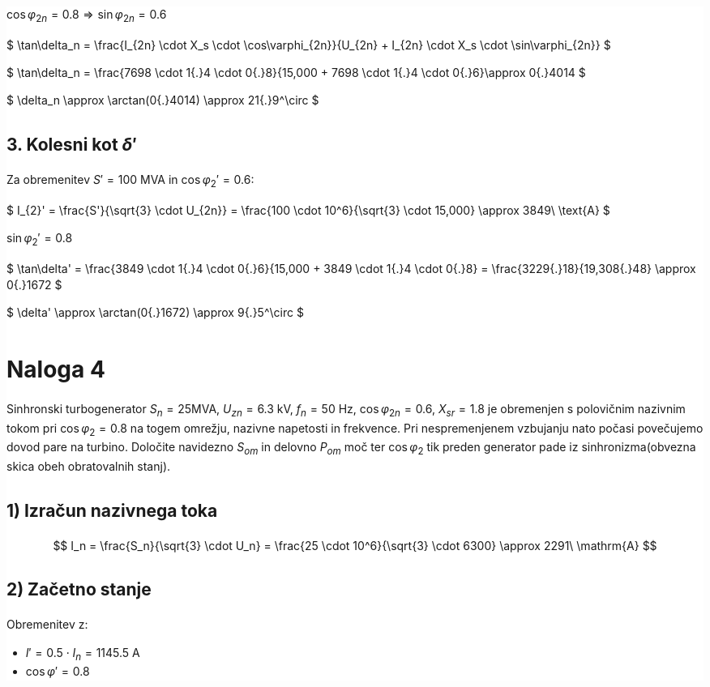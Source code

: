 $\cos\varphi_{2n} = 0.8 \Rightarrow \sin\varphi_{2n} = 0.6$

$
\tan\delta_n = \frac{I_{2n} \cdot X_s \cdot \cos\varphi_{2n}}{U_{2n} + I_{2n} \cdot X_s \cdot \sin\varphi_{2n}}
$

$
\tan\delta_n = \frac{7698 \cdot 1{.}4 \cdot 0{.}8}{15\,000 + 7698 \cdot 1{.}4 \cdot 0{.}6}\approx 0{.}4014
$

$
\delta_n \approx \arctan(0{.}4014) \approx 21{.}9^\circ
$
## 3. Kolesni kot $\delta'$

Za obremenitev $S' = 100\ \text{MVA}$ in $\cos\varphi_2' = 0.6$:

$
I_{2}' = \frac{S'}{\sqrt{3} \cdot U_{2n}} = \frac{100 \cdot 10^6}{\sqrt{3} \cdot 15\,000} \approx 3849\ \text{A}
$

$\sin\varphi_2' = 0.8$

$
\tan\delta' = \frac{3849 \cdot 1{.}4 \cdot 0{.}6}{15\,000 + 3849 \cdot 1{.}4 \cdot 0{.}8} = \frac{3229{.}18}{19\,308{.}48} \approx 0{.}1672
$

$
\delta' \approx \arctan(0{.}1672) \approx 9{.}5^\circ
$


</div></div>

# Naloga 4
Sinhronski turbogenerator $S_n = 25 \mathrm{MVA}$, $U_{zn} = 6.3\ \mathrm{kV}$, $f_n = 50\ \mathrm{Hz}$, $\cos\varphi_{2n} = 0.6$, $X_{sr} = 1.8$ je obremenjen s polovičnim nazivnim tokom pri $\cos\varphi_2 = 0.8$ na togem omrežju, nazivne napetosti in frekvence. Pri nespremenjenem vzbujanju nato počasi povečujemo dovod pare na turbino. Določite navidezno $S_{om}$ in delovno $P_{om}$ moč ter $\cos\varphi_2$ tik preden generator pade iz sinhronizma(obvezna skica obeh obratovalnih stanj).
## 1) Izračun nazivnega toka
$$
I_n = \frac{S_n}{\sqrt{3} \cdot U_n} = \frac{25 \cdot 10^6}{\sqrt{3} \cdot 6300} \approx 2291\ \mathrm{A}
$$
## 2) Začetno stanje
Obremenitev z:
- $I' = 0{.}5 \cdot I_n = 1145{.}5\ \mathrm{A}$
- $\cos\varphi' = 0{.}8$

